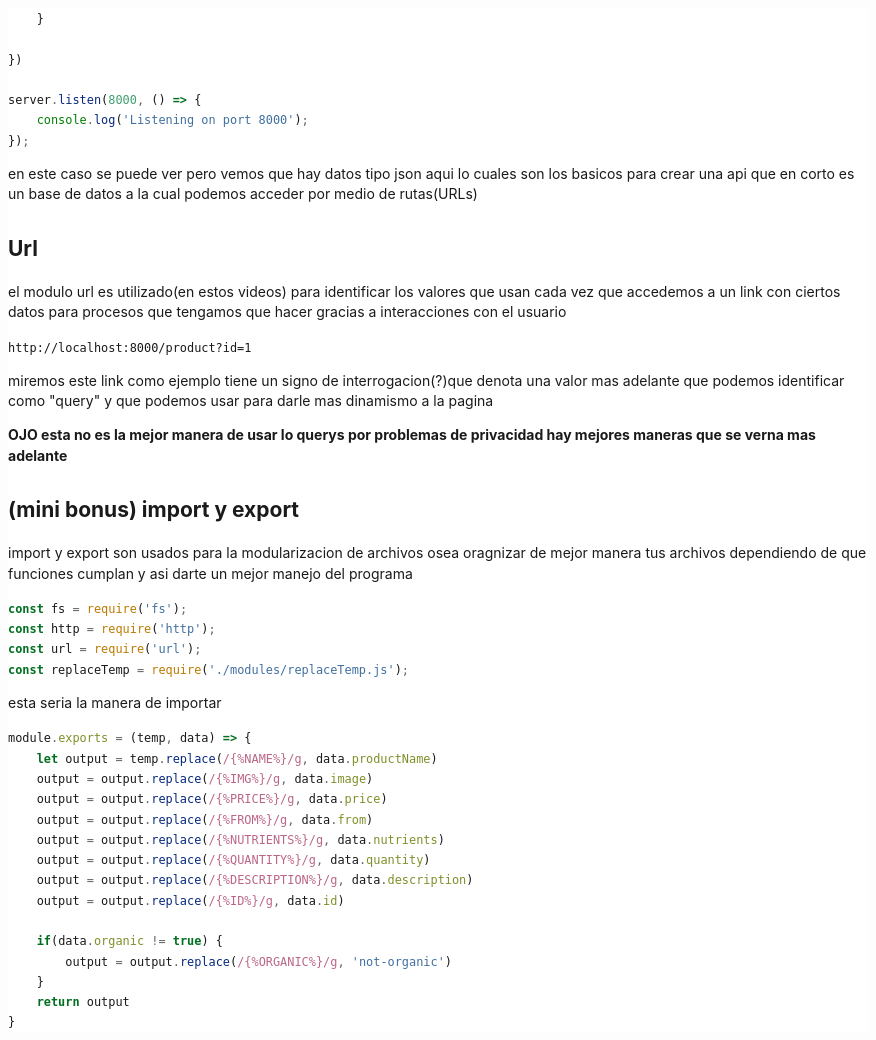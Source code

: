 ```js
    }
    
})

server.listen(8000, () => {
    console.log('Listening on port 8000');
});
```
en este caso se puede ver  pero vemos que hay datos tipo json aqui lo cuales son los basicos para crear una api que en corto es un base de datos a la cual podemos acceder por medio de rutas(URLs)

## Url

el modulo url es utilizado(en estos videos) para identificar los valores que usan cada vez que accedemos a un link con ciertos datos para procesos que tengamos que hacer gracias a interacciones con el usuario

```
http://localhost:8000/product?id=1
```
miremos este link como ejemplo tiene un signo de interrogacion(?)que denota una valor mas adelante que podemos identificar como "query" y que podemos usar para darle mas dinamismo a la pagina

**OJO esta no es la mejor manera de usar lo querys por problemas de privacidad hay mejores maneras que se verna mas adelante**

## (mini bonus) import y export 
import y export son usados para la modularizacion de archivos osea oragnizar de mejor manera tus archivos dependiendo de que funciones cumplan y asi darte un mejor manejo del programa

```js
const fs = require('fs');
const http = require('http');
const url = require('url');
const replaceTemp = require('./modules/replaceTemp.js');
```

esta seria la manera de importar 

```js
module.exports = (temp, data) => {
    let output = temp.replace(/{%NAME%}/g, data.productName)
    output = output.replace(/{%IMG%}/g, data.image)
    output = output.replace(/{%PRICE%}/g, data.price)
    output = output.replace(/{%FROM%}/g, data.from)
    output = output.replace(/{%NUTRIENTS%}/g, data.nutrients)
    output = output.replace(/{%QUANTITY%}/g, data.quantity)
    output = output.replace(/{%DESCRIPTION%}/g, data.description)
    output = output.replace(/{%ID%}/g, data.id)

    if(data.organic != true) {
        output = output.replace(/{%ORGANIC%}/g, 'not-organic')
    }
    return output
}
```
